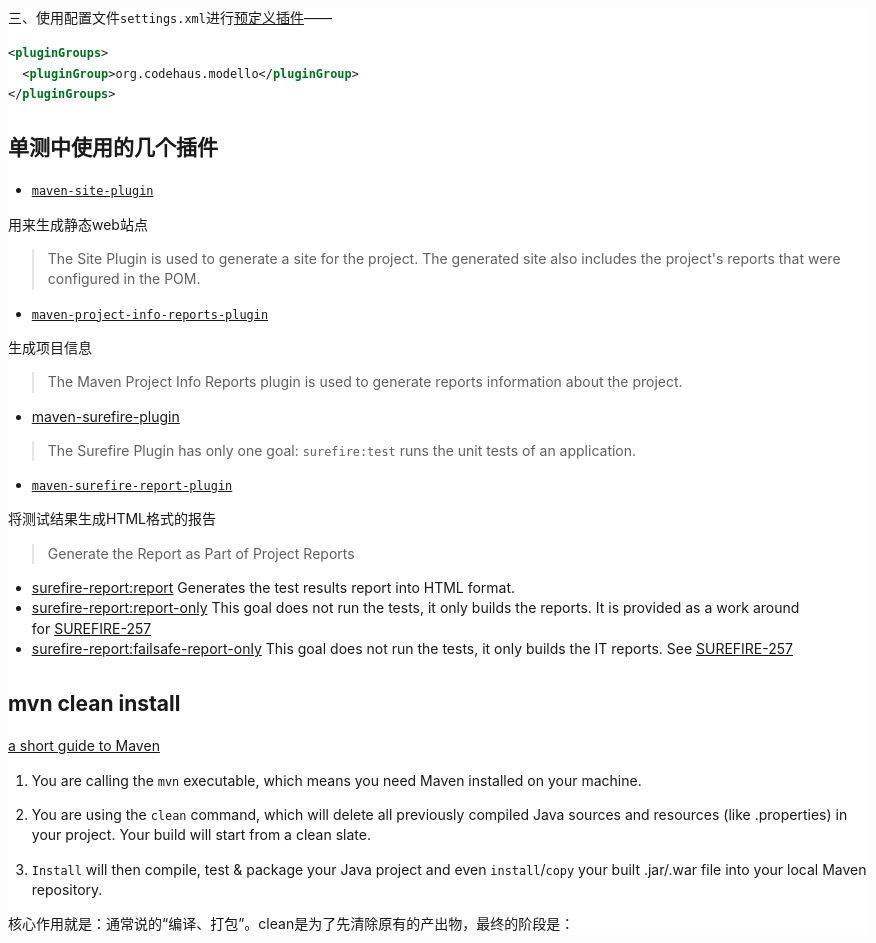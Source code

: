 三、使用配置文件`settings.xml`进行[预定义插件](https://maven.apache.org/guides/introduction/introduction-to-plugin-prefix-mapping.html)——

```xml
<pluginGroups>
  <pluginGroup>org.codehaus.modello</pluginGroup>
</pluginGroups>
```


## 单测中使用的几个插件

- [`maven-site-plugin`](https://maven.apache.org/plugins/maven-site-plugin/) 

用来生成静态web站点   

>The Site Plugin is used to generate a site for the project. The generated site also includes the project's reports that were configured in the POM.


- [`maven-project-info-reports-plugin`]()

生成项目信息

>The Maven Project Info Reports plugin is used to generate reports information about the project.


- [maven-surefire-plugin](https://maven.apache.org/surefire/maven-surefire-plugin/)

> The Surefire Plugin has only one goal: `surefire:test` runs the unit tests of an application.

- [`maven-surefire-report-plugin`](https://maven.apache.org/surefire/maven-surefire-report-plugin/)

将测试结果生成HTML格式的报告

>Generate the Report as Part of Project Reports

*   [surefire-report:report](https://maven.apache.org/surefire/maven-surefire-report-plugin/report-mojo.html) Generates the test results report into HTML format.
*   [surefire-report:report-only](https://maven.apache.org/surefire/maven-surefire-report-plugin/report-only-mojo.html) This goal does not run the tests, it only builds the reports. It is provided as a work around for [SUREFIRE-257](https://issues.apache.org/jira/browse/SUREFIRE-257)
*   [surefire-report:failsafe-report-only](https://maven.apache.org/surefire/maven-surefire-report-plugin/failsafe-report-only-mojo.html) This goal does not run the tests, it only builds the IT reports. See [SUREFIRE-257](https://issues.apache.org/jira/browse/SUREFIRE-257)

## mvn clean install 

[a short guide to Maven](https://www.marcobehler.com/guides/mvn-clean-install-a-short-guide-to-maven)  

1.  You are calling the `mvn` executable, which means you need Maven installed on your machine. 

2.  You are using the `clean` command, which will delete all previously compiled Java sources and resources (like .properties) in your project. Your build will start from a clean slate.

3.  `Install` will then compile, test & package your Java project and even `install`/`copy` your built .jar/.war file into your local Maven repository.

核心作用就是：通常说的“编译、打包”。clean是为了先清除原有的产出物，最终的阶段是：
